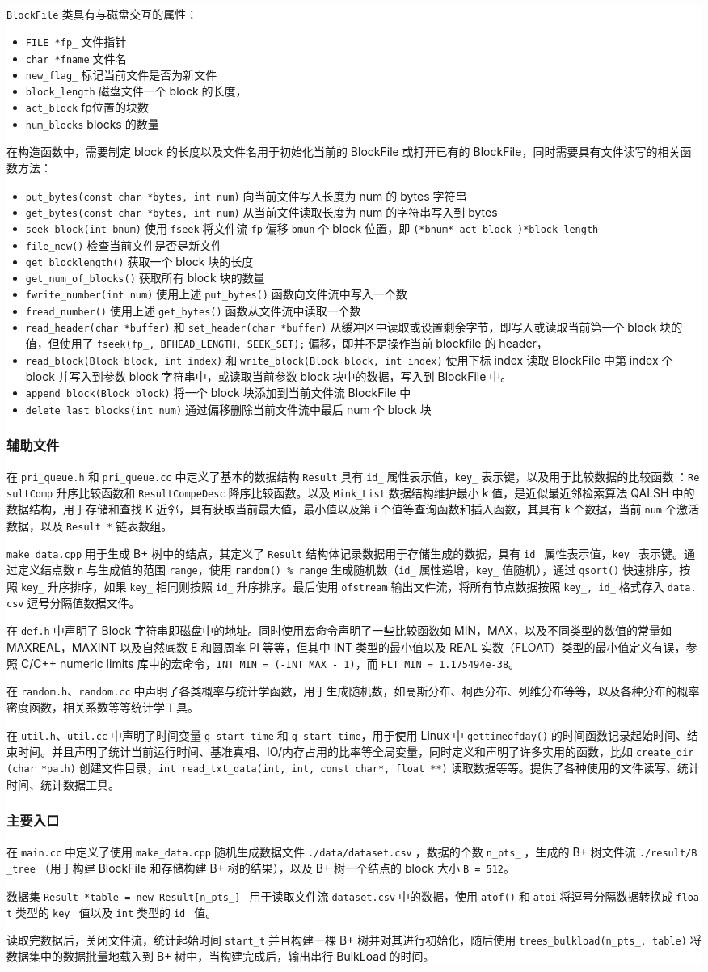 `BlockFile` 类具有与磁盘交互的属性：

- `FILE *fp_` 文件指针
- `char *fname` 文件名 
- `new_flag_` 标记当前文件是否为新文件
- `block_length` 磁盘文件一个 block 的长度，
- `act_block` fp位置的块数
- `num_blocks` blocks 的数量

在构造函数中，需要制定 block 的长度以及文件名用于初始化当前的 BlockFile 或打开已有的 BlockFile，同时需要具有文件读写的相关函数方法：

- `put_bytes(const char *bytes, int num)` 向当前文件写入长度为 num 的 bytes 字符串
- `get_bytes(const char *bytes, int num)` 从当前文件读取长度为 num 的字符串写入到 bytes
- `seek_block(int bnum)` 使用 `fseek` 将文件流 `fp` 偏移 `bmun` 个 block 位置，即 `(*bnum*-act_block_)*block_length_` 
- `file_new()` 检查当前文件是否是新文件
- `get_blocklength()` 获取一个 block 块的长度
- `get_num_of_blocks()` 获取所有 block 块的数量
- `fwrite_number(int num)` 使用上述 `put_bytes()` 函数向文件流中写入一个数
- `fread_number()` 使用上述 `get_bytes()` 函数从文件流中读取一个数
- `read_header(char *buffer)` 和 `set_header(char *buffer)` 从缓冲区中读取或设置剩余字节，即写入或读取当前第一个 block 块的值，但使用了 `fseek(fp_, BFHEAD_LENGTH, SEEK_SET);` 偏移，即并不是操作当前 blockfile 的 header，
- `read_block(Block block, int index)` 和 `write_block(Block block, int index)` 使用下标 index 读取 BlockFile 中第 index 个 block 并写入到参数 block 字符串中，或读取当前参数 block 块中的数据，写入到 BlockFile 中。
- `append_block(Block block)` 将一个 block 块添加到当前文件流 BlockFile 中
- `delete_last_blocks(int num)`  通过偏移删除当前文件流中最后 num 个 block 块

### 辅助文件

在 `pri_queue.h` 和 `pri_queue.cc` 中定义了基本的数据结构 `Result` 具有 `id_` 属性表示值，`key_` 表示键，以及用于比较数据的比较函数 ：`ResultComp` 升序比较函数和 `ResultCompeDesc` 降序比较函数。以及 `Mink_List` 数据结构维护最小 k 值，是近似最近邻检索算法 QALSH 中的数据结构，用于存储和查找 K 近邻，具有获取当前最大值，最小值以及第 i 个值等查询函数和插入函数，其具有 `k` 个数据，当前 `num` 个激活数据，以及 `Result *` 链表数组。

`make_data.cpp` 用于生成 B+ 树中的结点，其定义了 `Result` 结构体记录数据用于存储生成的数据，具有 `id_` 属性表示值，`key_` 表示键。通过定义结点数 `n` 与生成值的范围 `range`，使用 `random() % range` 生成随机数（`id_` 属性递增，`key_` 值随机），通过 `qsort()`  快速排序，按照 `key_` 升序排序，如果 `key_` 相同则按照 `id_` 升序排序。最后使用 `ofstream` 输出文件流，将所有节点数据按照 `key_, id_` 格式存入 `data.csv` 逗号分隔值数据文件。

在 `def.h` 中声明了 Block 字符串即磁盘中的地址。同时使用宏命令声明了一些比较函数如 MIN，MAX，以及不同类型的数值的常量如 MAXREAL，MAXINT 以及自然底数 E 和圆周率 PI 等等，但其中 INT 类型的最小值以及 REAL 实数（FLOAT）类型的最小值定义有误，参照 C/C++ numeric limits 库中的宏命令，`INT_MIN = (-INT_MAX - 1)`，而 `FLT_MIN = 1.175494e-38`。

在 `random.h`、`random.cc` 中声明了各类概率与统计学函数，用于生成随机数，如高斯分布、柯西分布、列维分布等等，以及各种分布的概率密度函数，相关系数等等统计学工具。

在 `util.h`、`util.cc` 中声明了时间变量 `g_start_time` 和 `g_start_time`，用于使用 Linux 中 `gettimeofday()` 的时间函数记录起始时间、结束时间。并且声明了统计当前运行时间、基准真相、IO/内存占用的比率等全局变量，同时定义和声明了许多实用的函数，比如 `create_dir(char *path)` 创建文件目录，`int read_txt_data(int, int, const char*, float **)` 读取数据等等。提供了各种使用的文件读写、统计时间、统计数据工具。

### 主要入口

在 `main.cc` 中定义了使用 `make_data.cpp` 随机生成数据文件 `./data/dataset.csv` ，数据的个数 `n_pts_` ，生成的 B+ 树文件流 `./result/B_tree` （用于构建 BlockFile 和存储构建 B+ 树的结果），以及 B+ 树一个结点的 block 大小 `B = 512`。

数据集 `Result *table = new Result[n_pts_] `  用于读取文件流 `dataset.csv` 中的数据，使用 `atof()` 和 `atoi` 将逗号分隔数据转换成 `float` 类型的 `key_` 值以及 `int` 类型的 `id_` 值。

读取完数据后，关闭文件流，统计起始时间 `start_t` 并且构建一棵 B+ 树并对其进行初始化，随后使用 `trees_bulkload(n_pts_, table)` 将数据集中的数据批量地载入到 B+ 树中，当构建完成后，输出串行 BulkLoad 的时间。
